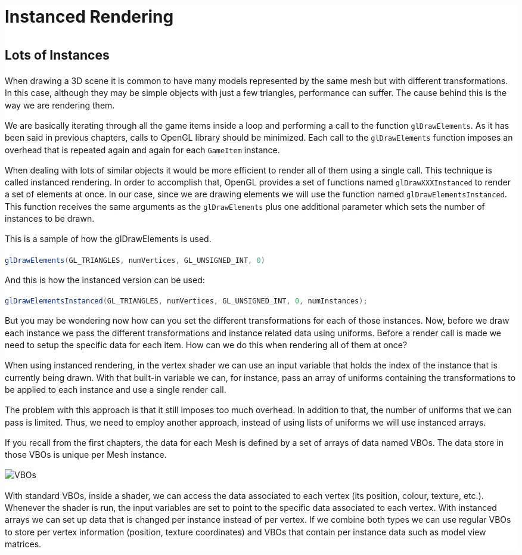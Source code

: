 # Instanced Rendering

## Lots of Instances

When drawing a 3D scene it is common to have many models represented by the same mesh but with different transformations. In this case, although they may be simple objects with just a few triangles, performance can suffer. The cause behind this is the way we are rendering them.

We are basically iterating through all the game items inside a loop and performing a call to the function `glDrawElements`. As it has been said in previous chapters, calls to OpenGL library should be minimized. Each call to the `glDrawElements` function imposes an overhead that is repeated again and again for each `GameItem` instance.

When dealing with lots of similar objects it would be more efficient to render all of them using a single call. This technique is called instanced rendering. In order to accomplish that, OpenGL provides a set of functions named `glDrawXXXInstanced` to render a set of elements at once. In our case, since we are drawing elements we will use the function named `glDrawElementsInstanced`. This function receives the same arguments as the `glDrawElements` plus one additional parameter which sets the number of instances to be drawn.

This is a sample of how the glDrawElements is used.

```java
glDrawElements(GL_TRIANGLES, numVertices, GL_UNSIGNED_INT, 0)
```

And this is how the instanced version can be used:

```java
glDrawElementsInstanced(GL_TRIANGLES, numVertices, GL_UNSIGNED_INT, 0, numInstances);
```

But you may be wondering now how can you set the different transformations for each of those instances. Now, before we draw each instance we pass the different transformations and instance related data using uniforms. Before a render call is made we need to setup the specific data for each item. How can we do this when rendering all of them at once?

When using instanced rendering, in the vertex shader we can use an input variable that holds the index of the instance that is currently being drawn. With that built-in variable we can, for instance, pass an array of uniforms containing the transformations to be applied to each instance and use a single render call.

The problem with this approach is that it still imposes too much overhead. In addition to that, the number of uniforms that we can pass is limited. Thus, we need to employ another approach, instead of using lists of uniforms we will use instanced arrays.

If you recall from the first chapters, the data for each Mesh is defined by a set of arrays of data named VBOs. The data store in those VBOs is unique per Mesh instance.

![VBOs](vao_1.png)

With standard VBOs, inside a shader, we can access the data associated to each vertex \(its position, colour, texture, etc.\). Whenever the shader is run, the input variables are set to point to the specific data associated to each vertex. With instanced arrays we can set up data that is changed per instance instead of per vertex. If we combine both types we can use regular VBOs to store per vertex information \(position, texture coordinates\) and VBOs that contain per instance data such as model view matrices.
